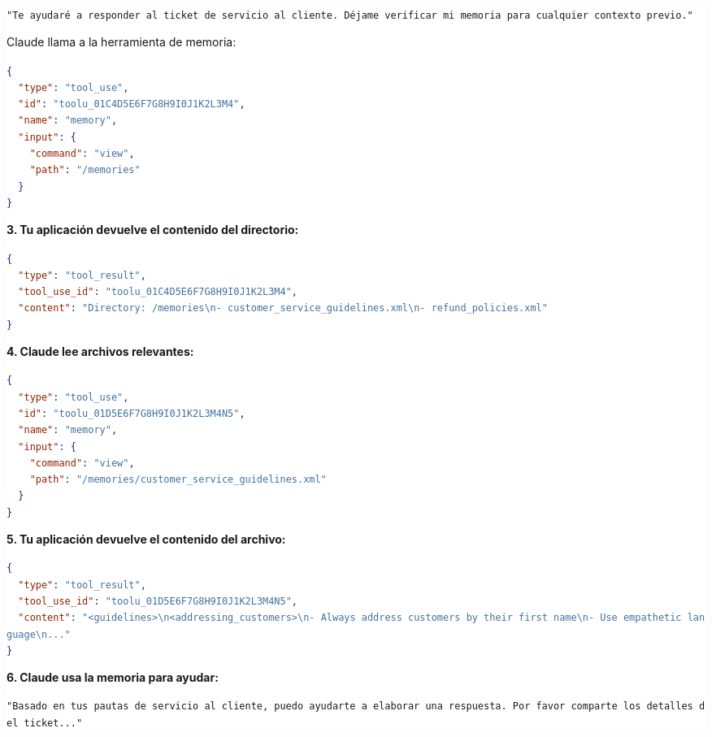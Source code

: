 ```
"Te ayudaré a responder al ticket de servicio al cliente. Déjame verificar mi memoria para cualquier contexto previo."
```

Claude llama a la herramienta de memoria:

```json
{
  "type": "tool_use",
  "id": "toolu_01C4D5E6F7G8H9I0J1K2L3M4",
  "name": "memory",
  "input": {
    "command": "view",
    "path": "/memories"
  }
}
```

**3. Tu aplicación devuelve el contenido del directorio:**

```json
{
  "type": "tool_result",
  "tool_use_id": "toolu_01C4D5E6F7G8H9I0J1K2L3M4",
  "content": "Directory: /memories\n- customer_service_guidelines.xml\n- refund_policies.xml"
}
```

**4. Claude lee archivos relevantes:**

```json
{
  "type": "tool_use",
  "id": "toolu_01D5E6F7G8H9I0J1K2L3M4N5",
  "name": "memory",
  "input": {
    "command": "view",
    "path": "/memories/customer_service_guidelines.xml"
  }
}
```

**5. Tu aplicación devuelve el contenido del archivo:**

```json
{
  "type": "tool_result",
  "tool_use_id": "toolu_01D5E6F7G8H9I0J1K2L3M4N5",
  "content": "<guidelines>\n<addressing_customers>\n- Always address customers by their first name\n- Use empathetic language\n..."
}
```

**6. Claude usa la memoria para ayudar:**

```
"Basado en tus pautas de servicio al cliente, puedo ayudarte a elaborar una respuesta. Por favor comparte los detalles del ticket..."
```
